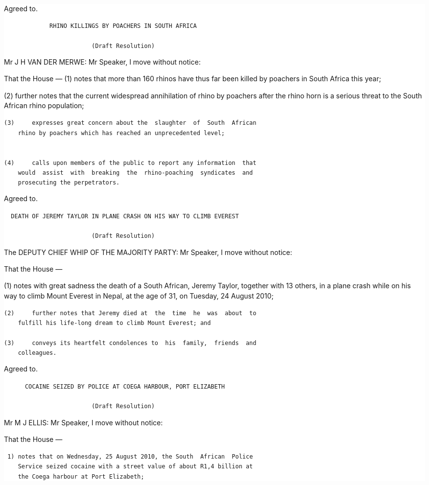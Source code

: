 
Agreed to.

                 RHINO KILLINGS BY POACHERS IN SOUTH AFRICA

                             (Draft Resolution)

Mr J H VAN DER MERWE: Mr Speaker, I move without notice:

   That the House —
   (1)      notes that more than 160 rhinos have thus  far  been  killed  by
        poachers in South Africa this year;


   (2)      further notes that the current widespread annihilation of rhino
        by poachers after the rhino horn is a serious threat  to  the  South
        African rhino population;


    (3)     expresses great concern about the  slaughter  of  South  African
        rhino by poachers which has reached an unprecedented level;


    (4)     calls upon members of the public to report any information  that
        would  assist  with  breaking  the  rhino-poaching  syndicates  and
        prosecuting the perpetrators.

Agreed to.

      DEATH OF JEREMY TAYLOR IN PLANE CRASH ON HIS WAY TO CLIMB EVEREST

                             (Draft Resolution)

The DEPUTY CHIEF WHIP OF THE MAJORITY PARTY: Mr Speaker, I move without
notice:

   That the House —

   (1)      notes with great sadness the death of a South  African,  Jeremy
        Taylor, together with 13 others, in a plane crash while on his  way
        to climb Mount Everest in Nepal, at the age of 31, on  Tuesday,  24
        August 2010;


    (2)     further notes that Jeremy died at  the  time  he  was  about  to
        fulfill his life-long dream to climb Mount Everest; and

    (3)     conveys its heartfelt condolences to  his  family,  friends  and
        colleagues.

Agreed to.

          COCAINE SEIZED BY POLICE AT COEGA HARBOUR, PORT ELIZABETH

                             (Draft Resolution)

Mr M J ELLIS: Mr Speaker, I move without notice:

   That the House —


     1) notes that on Wednesday, 25 August 2010, the South  African  Police
        Service seized cocaine with a street value of about R1,4 billion at
        the Coega harbour at Port Elizabeth;
